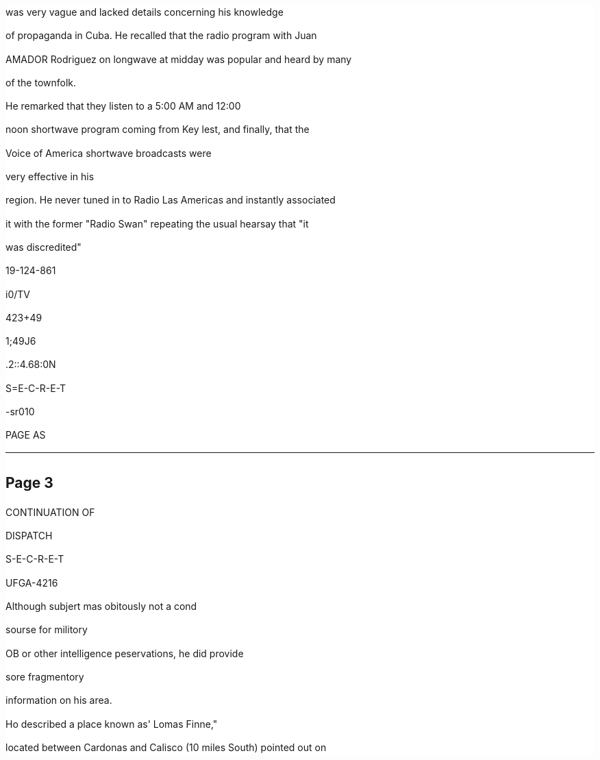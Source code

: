 was very vague and lacked details concerning his knowledge

of propaganda in Cuba. He recalled that the radio program with Juan

AMADOR Rodriguez on longwave at midday was popular and heard by many

of the townfolk.

He remarked that they listen to a 5:00 AM and 12:00

noon shortwave program coming from Key lest, and finally, that the

Voice of America shortwave broadcasts were

very effective in his

region. He never tuned in to Radio Las Americas and instantly associated

it with the former "Radio Swan" repeating the usual hearsay that "it

was discredited"

19-124-861

i0/TV

423+49

1;49J6

.2::4.68:0N

S=E-C-R-E-T

-sr010

PAGE AS

---

## Page 3

CONTINUATION OF

DISPATCH

S-E-C-R-E-T

UFGA-4216

Although subjert mas obitously not a cond

sourse for militory

OB or other intelligence peservations, he did provide

sore fragmentory

information on his area.

Ho described a place known as' Lomas Finne,"

located between Cardonas and Calisco (10 miles South) pointed out on
